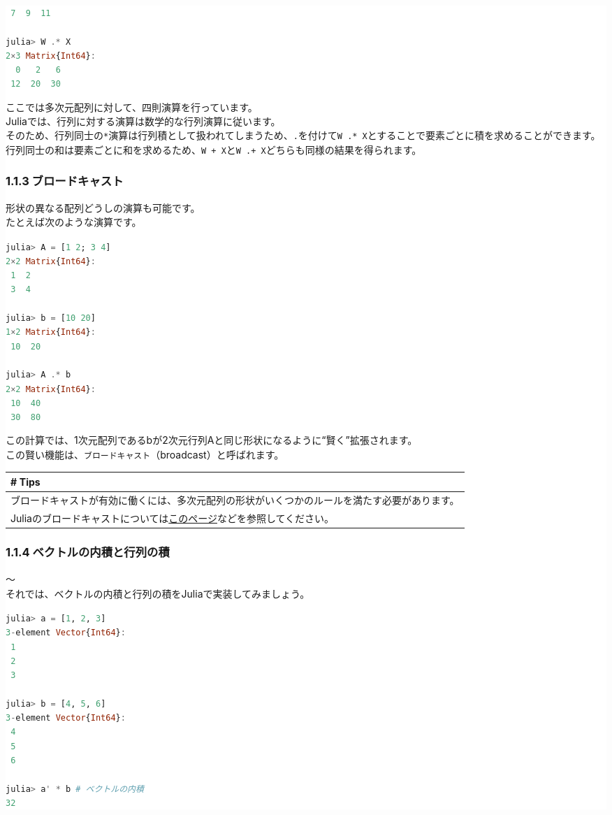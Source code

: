 ```julia
 7  9  11

julia> W .* X
2×3 Matrix{Int64}:
  0   2   6
 12  20  30
```

ここでは多次元配列に対して、四則演算を行っています。  
Juliaでは、行列に対する演算は数学的な行列演算に従います。  
そのため、行列同士の`*`演算は行列積として扱われてしまうため、`.`を付けて`W .* X`とすることで要素ごとに積を求めることができます。  
行列同士の和は要素ごとに和を求めるため、`W + X`と`W .+ X`どちらも同様の結果を得られます。  

### 1.1.3 ブロードキャスト

形状の異なる配列どうしの演算も可能です。  
たとえば次のような演算です。  

```julia
julia> A = [1 2; 3 4]
2×2 Matrix{Int64}:
 1  2
 3  4

julia> b = [10 20]
1×2 Matrix{Int64}:
 10  20

julia> A .* b
2×2 Matrix{Int64}:
 10  40
 30  80
```

この計算では、1次元配列であるbが2次元行列Aと同じ形状になるように“賢く”拡張されます。  
この賢い機能は、`ブロードキャスト`（broadcast）と呼ばれます。  

|# Tips|
|:-|
|ブロードキャストが有効に働くには、多次元配列の形状がいくつかのルールを満たす必要があります。|
|Juliaのブロードキャストについては[このページ](https://docs.julialang.org/en/v1/manual/arrays/#Broadcasting)などを参照してください。|

### 1.1.4 ベクトルの内積と行列の積

～  
それでは、ベクトルの内積と行列の積をJuliaで実装してみましょう。  

```julia
julia> a = [1, 2, 3]
3-element Vector{Int64}:
 1
 2
 3

julia> b = [4, 5, 6]
3-element Vector{Int64}:
 4
 5
 6

julia> a' * b # ベクトルの内積
32

```